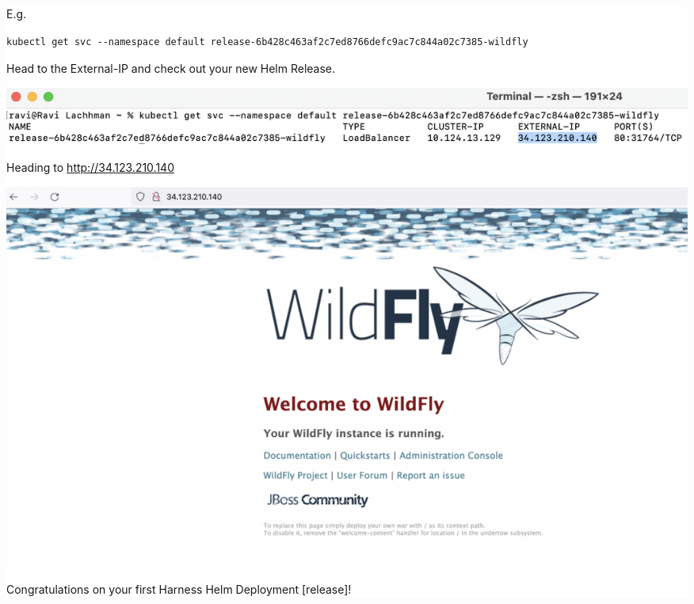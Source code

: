 E.g.

```
kubectl get svc --namespace default release-6b428c463af2c7ed8766defc9ac7c844a02c7385-wildfly
```

Head to the External-IP and check out your new Helm Release. 

![External IP](static/first-helm-deployment/external_ip.png)

Heading to http://34.123.210.140

![Wildfly](static/first-helm-deployment/wildfly.png)

Congratulations on your first Harness Helm Deployment [release]!

